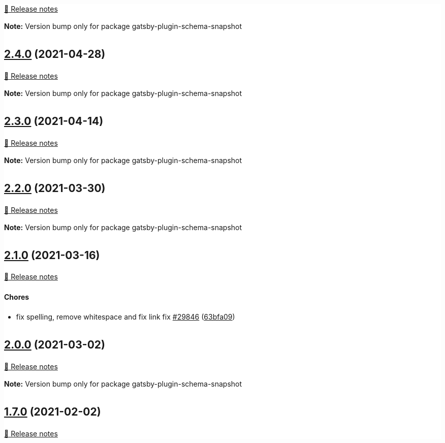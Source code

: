 [🧾 Release notes](https://www.gatsbyjs.com/docs/reference/release-notes/v3.5)

**Note:** Version bump only for package gatsby-plugin-schema-snapshot

## [2.4.0](https://github.com/gatsbyjs/gatsby/commits/gatsby-plugin-schema-snapshot@2.4.0/packages/gatsby-plugin-schema-snapshot) (2021-04-28)

[🧾 Release notes](https://www.gatsbyjs.com/docs/reference/release-notes/v3.4)

**Note:** Version bump only for package gatsby-plugin-schema-snapshot

## [2.3.0](https://github.com/gatsbyjs/gatsby/commits/gatsby-plugin-schema-snapshot@2.3.0/packages/gatsby-plugin-schema-snapshot) (2021-04-14)

[🧾 Release notes](https://www.gatsbyjs.com/docs/reference/release-notes/v3.3)

**Note:** Version bump only for package gatsby-plugin-schema-snapshot

## [2.2.0](https://github.com/gatsbyjs/gatsby/commits/gatsby-plugin-schema-snapshot@2.2.0/packages/gatsby-plugin-schema-snapshot) (2021-03-30)

[🧾 Release notes](https://www.gatsbyjs.com/docs/reference/release-notes/v3.2)

**Note:** Version bump only for package gatsby-plugin-schema-snapshot

## [2.1.0](https://github.com/gatsbyjs/gatsby/commits/gatsby-plugin-schema-snapshot@2.1.0/packages/gatsby-plugin-schema-snapshot) (2021-03-16)

[🧾 Release notes](https://www.gatsbyjs.com/docs/reference/release-notes/v3.1)

#### Chores

- fix spelling, remove whitespace and fix link fix [#29846](https://github.com/gatsbyjs/gatsby/issues/29846) ([63bfa09](https://github.com/gatsbyjs/gatsby/commit/63bfa0964ef2203283cb896ed826a9a90385b3ab))

## [2.0.0](https://github.com/gatsbyjs/gatsby/commits/gatsby-plugin-schema-snapshot@2.0.0/packages/gatsby-plugin-schema-snapshot) (2021-03-02)

[🧾 Release notes](https://www.gatsbyjs.com/docs/reference/release-notes/v3.0)

**Note:** Version bump only for package gatsby-plugin-schema-snapshot

## [1.7.0](https://github.com/gatsbyjs/gatsby/commits/gatsby-plugin-schema-snapshot@1.7.0/packages/gatsby-plugin-schema-snapshot) (2021-02-02)

[🧾 Release notes](https://www.gatsbyjs.com/docs/reference/release-notes/v2.32)
